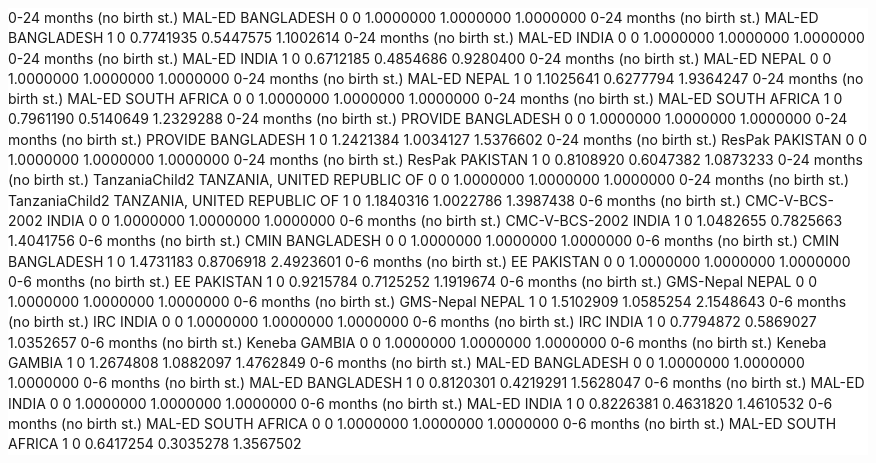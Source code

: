 0-24 months (no birth st.)   MAL-ED           BANGLADESH                     0                    0                 1.0000000   1.0000000   1.0000000
0-24 months (no birth st.)   MAL-ED           BANGLADESH                     1                    0                 0.7741935   0.5447575   1.1002614
0-24 months (no birth st.)   MAL-ED           INDIA                          0                    0                 1.0000000   1.0000000   1.0000000
0-24 months (no birth st.)   MAL-ED           INDIA                          1                    0                 0.6712185   0.4854686   0.9280400
0-24 months (no birth st.)   MAL-ED           NEPAL                          0                    0                 1.0000000   1.0000000   1.0000000
0-24 months (no birth st.)   MAL-ED           NEPAL                          1                    0                 1.1025641   0.6277794   1.9364247
0-24 months (no birth st.)   MAL-ED           SOUTH AFRICA                   0                    0                 1.0000000   1.0000000   1.0000000
0-24 months (no birth st.)   MAL-ED           SOUTH AFRICA                   1                    0                 0.7961190   0.5140649   1.2329288
0-24 months (no birth st.)   PROVIDE          BANGLADESH                     0                    0                 1.0000000   1.0000000   1.0000000
0-24 months (no birth st.)   PROVIDE          BANGLADESH                     1                    0                 1.2421384   1.0034127   1.5376602
0-24 months (no birth st.)   ResPak           PAKISTAN                       0                    0                 1.0000000   1.0000000   1.0000000
0-24 months (no birth st.)   ResPak           PAKISTAN                       1                    0                 0.8108920   0.6047382   1.0873233
0-24 months (no birth st.)   TanzaniaChild2   TANZANIA, UNITED REPUBLIC OF   0                    0                 1.0000000   1.0000000   1.0000000
0-24 months (no birth st.)   TanzaniaChild2   TANZANIA, UNITED REPUBLIC OF   1                    0                 1.1840316   1.0022786   1.3987438
0-6 months (no birth st.)    CMC-V-BCS-2002   INDIA                          0                    0                 1.0000000   1.0000000   1.0000000
0-6 months (no birth st.)    CMC-V-BCS-2002   INDIA                          1                    0                 1.0482655   0.7825663   1.4041756
0-6 months (no birth st.)    CMIN             BANGLADESH                     0                    0                 1.0000000   1.0000000   1.0000000
0-6 months (no birth st.)    CMIN             BANGLADESH                     1                    0                 1.4731183   0.8706918   2.4923601
0-6 months (no birth st.)    EE               PAKISTAN                       0                    0                 1.0000000   1.0000000   1.0000000
0-6 months (no birth st.)    EE               PAKISTAN                       1                    0                 0.9215784   0.7125252   1.1919674
0-6 months (no birth st.)    GMS-Nepal        NEPAL                          0                    0                 1.0000000   1.0000000   1.0000000
0-6 months (no birth st.)    GMS-Nepal        NEPAL                          1                    0                 1.5102909   1.0585254   2.1548643
0-6 months (no birth st.)    IRC              INDIA                          0                    0                 1.0000000   1.0000000   1.0000000
0-6 months (no birth st.)    IRC              INDIA                          1                    0                 0.7794872   0.5869027   1.0352657
0-6 months (no birth st.)    Keneba           GAMBIA                         0                    0                 1.0000000   1.0000000   1.0000000
0-6 months (no birth st.)    Keneba           GAMBIA                         1                    0                 1.2674808   1.0882097   1.4762849
0-6 months (no birth st.)    MAL-ED           BANGLADESH                     0                    0                 1.0000000   1.0000000   1.0000000
0-6 months (no birth st.)    MAL-ED           BANGLADESH                     1                    0                 0.8120301   0.4219291   1.5628047
0-6 months (no birth st.)    MAL-ED           INDIA                          0                    0                 1.0000000   1.0000000   1.0000000
0-6 months (no birth st.)    MAL-ED           INDIA                          1                    0                 0.8226381   0.4631820   1.4610532
0-6 months (no birth st.)    MAL-ED           SOUTH AFRICA                   0                    0                 1.0000000   1.0000000   1.0000000
0-6 months (no birth st.)    MAL-ED           SOUTH AFRICA                   1                    0                 0.6417254   0.3035278   1.3567502